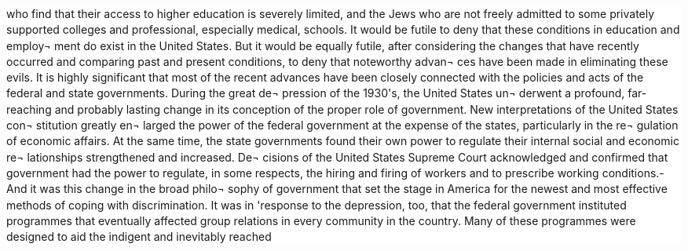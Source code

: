 who find that their access to higher
education is severely limited, and the
Jews who are not freely admitted to
some privately supported colleges and
professional, especially medical, schools.
It would be futile to deny that these
conditions in education and employ¬
ment do exist in the United States.
But it would be equally futile, after
considering the changes that have
recently occurred and comparing past
and present conditions, to deny that
noteworthy advan¬
ces have been made in
eliminating these evils.
It is highly significant
that most of the
recent advances have
been closely connected
with the policies and
acts of the federal
and state governments.
During the great de¬
pression of the 1930's,
the United States un¬
derwent a profound, far-
reaching and probably
lasting change in its
conception of the proper
role of government.
New interpretations of
the United States con¬
stitution greatly en¬
larged the power of the
federal government at
the expense of the states,
particularly in the re¬
gulation of economic
affairs.
At the same time, the
state governments found
their own power to
regulate their internal
social and economic re¬
lationships strengthened
and increased. De¬
cisions of the United
States Supreme Court acknowledged
and confirmed that government had
the power to regulate, in some respects,
the hiring and firing of workers and to
prescribe working conditions.- And it
was this change in the broad philo¬
sophy of government that set the stage
in America for the newest and most
effective methods of coping with
discrimination.
It was in 'response to the depression,
too, that the federal government
instituted programmes that eventually
affected group relations in every
community in the country. Many of
these programmes were designed to aid
the indigent and inevitably reached